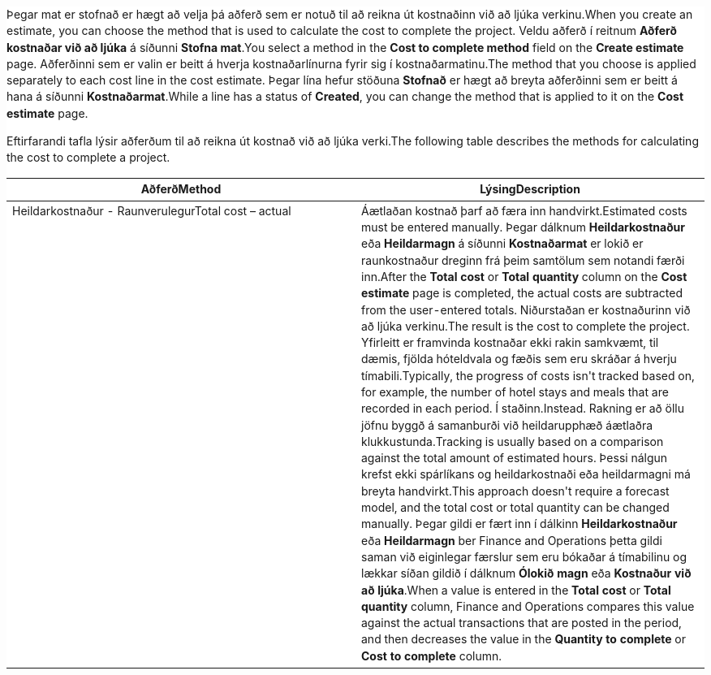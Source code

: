 <span data-ttu-id="117ad-310">Þegar mat er stofnað er hægt að velja þá aðferð sem er notuð til að reikna út kostnaðinn við að ljúka verkinu.</span><span class="sxs-lookup"><span data-stu-id="117ad-310">When you create an estimate, you can choose the method that is used to calculate the cost to complete the project.</span></span> <span data-ttu-id="117ad-311">Veldu aðferð í reitnum **Aðferð kostnaðar við að ljúka** á síðunni **Stofna mat**.</span><span class="sxs-lookup"><span data-stu-id="117ad-311">You select a method in the **Cost to complete method** field on the **Create estimate** page.</span></span> <span data-ttu-id="117ad-312">Aðferðinni sem er valin er beitt á hverja kostnaðarlínurna fyrir sig í kostnaðarmatinu.</span><span class="sxs-lookup"><span data-stu-id="117ad-312">The method that you choose is applied separately to each cost line in the cost estimate.</span></span> <span data-ttu-id="117ad-313">Þegar lína hefur stöðuna **Stofnað** er hægt að breyta aðferðinni sem er beitt á hana á síðunni **Kostnaðarmat**.</span><span class="sxs-lookup"><span data-stu-id="117ad-313">While a line has a status of **Created**, you can change the method that is applied to it on the **Cost estimate** page.</span></span> 

<span data-ttu-id="117ad-314">Eftirfarandi tafla lýsir aðferðum til að reikna út kostnað við að ljúka verki.</span><span class="sxs-lookup"><span data-stu-id="117ad-314">The following table describes the methods for calculating the cost to complete a project.</span></span>

<table>
<colgroup>
<col width="50%" />
<col width="50%" />
</colgroup>
<thead>
<tr class="header">
<th><span data-ttu-id="117ad-315">Aðferð</span><span class="sxs-lookup"><span data-stu-id="117ad-315">Method</span></span></th>
<th><span data-ttu-id="117ad-316">Lýsing</span><span class="sxs-lookup"><span data-stu-id="117ad-316">Description</span></span></th>
</tr>
</thead>
<tbody>
<tr class="odd">
<td><span data-ttu-id="117ad-317">Heildarkostnaður - Raunverulegur</span><span class="sxs-lookup"><span data-stu-id="117ad-317">Total cost – actual</span></span></td>
<td><span data-ttu-id="117ad-318">Áætlaðan kostnað þarf að færa inn handvirkt.</span><span class="sxs-lookup"><span data-stu-id="117ad-318">Estimated costs must be entered manually.</span></span> <span data-ttu-id="117ad-319">Þegar dálknum <strong>Heildarkostnaður</strong> eða <strong>Heildarmagn</strong> á síðunni <strong>Kostnaðarmat </strong>er lokið er raunkostnaður dreginn frá þeim samtölum sem notandi færði inn.</span><span class="sxs-lookup"><span data-stu-id="117ad-319">After the <strong>Total cost</strong> or <strong>Total quantity</strong> column on the <strong>Cost estimate</strong> page is completed, the actual costs are subtracted from the user-entered totals.</span></span> <span data-ttu-id="117ad-320">Niðurstaðan er kostnaðurinn við að ljúka verkinu.</span><span class="sxs-lookup"><span data-stu-id="117ad-320">The result is the cost to complete the project.</span></span> <span data-ttu-id="117ad-321">Yfirleitt er framvinda kostnaðar ekki rakin samkvæmt, til dæmis, fjölda hóteldvala og fæðis sem eru skráðar á hverju tímabili.</span><span class="sxs-lookup"><span data-stu-id="117ad-321">Typically, the progress of costs isn&#39;t tracked based on, for example, the number of hotel stays and meals that are recorded in each period.</span></span> <span data-ttu-id="117ad-322">Í staðinn.</span><span class="sxs-lookup"><span data-stu-id="117ad-322">Instead.</span></span> <span data-ttu-id="117ad-323">Rakning er að öllu jöfnu byggð á samanburði við heildarupphæð áætlaðra klukkustunda.</span><span class="sxs-lookup"><span data-stu-id="117ad-323">Tracking is usually based on a comparison against the total amount of estimated hours.</span></span> <span data-ttu-id="117ad-324">Þessi nálgun krefst ekki spárlíkans og heildarkostnaði eða heildarmagni má breyta handvirkt.</span><span class="sxs-lookup"><span data-stu-id="117ad-324">This approach doesn&#39;t require a forecast model, and the total cost or total quantity can be changed manually.</span></span> <span data-ttu-id="117ad-325">Þegar gildi er fært inn í dálkinn <strong>Heildarkostnaður</strong> eða <strong>Heildarmagn</strong> ber Finance and Operations þetta gildi saman við eiginlegar færslur sem eru bókaðar á tímabilinu og lækkar síðan gildið í dálknum <strong>Ólokið magn</strong> eða <strong>Kostnaður við að ljúka</strong>.</span><span class="sxs-lookup"><span data-stu-id="117ad-325">When a value is entered in the <strong>Total cost</strong> or <strong>Total quantity</strong> column, Finance and Operations compares this value against the actual transactions that are posted in the period, and then decreases the value in the <strong>Quantity to complete</strong> or <strong>Cost to complete</strong> column.</span></span></td>
</tr>